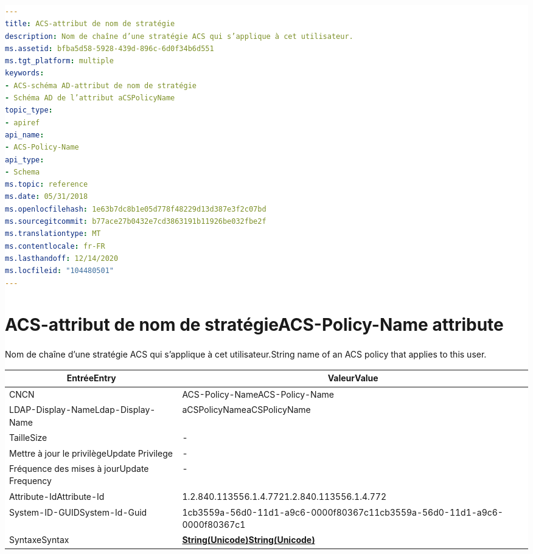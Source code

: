 ```yaml
---
title: ACS-attribut de nom de stratégie
description: Nom de chaîne d’une stratégie ACS qui s’applique à cet utilisateur.
ms.assetid: bfba5d58-5928-439d-896c-6d0f34b6d551
ms.tgt_platform: multiple
keywords:
- ACS-schéma AD-attribut de nom de stratégie
- Schéma AD de l’attribut aCSPolicyName
topic_type:
- apiref
api_name:
- ACS-Policy-Name
api_type:
- Schema
ms.topic: reference
ms.date: 05/31/2018
ms.openlocfilehash: 1e63b7dc8b1e05d778f48229d13d387e3f2c07bd
ms.sourcegitcommit: b77ace27b0432e7cd3863191b11926be032fbe2f
ms.translationtype: MT
ms.contentlocale: fr-FR
ms.lasthandoff: 12/14/2020
ms.locfileid: "104480501"
---
```

# <a name="acs-policy-name-attribute"></a><span data-ttu-id="9fef6-105">ACS-attribut de nom de stratégie</span><span class="sxs-lookup"><span data-stu-id="9fef6-105">ACS-Policy-Name attribute</span></span>

<span data-ttu-id="9fef6-106">Nom de chaîne d’une stratégie ACS qui s’applique à cet utilisateur.</span><span class="sxs-lookup"><span data-stu-id="9fef6-106">String name of an ACS policy that applies to this user.</span></span>



| <span data-ttu-id="9fef6-107">Entrée</span><span class="sxs-lookup"><span data-stu-id="9fef6-107">Entry</span></span> | <span data-ttu-id="9fef6-108">Valeur</span><span class="sxs-lookup"><span data-stu-id="9fef6-108">Value</span></span> |
|-------------------|---------------------------------------------|
| <span data-ttu-id="9fef6-109">CN</span><span class="sxs-lookup"><span data-stu-id="9fef6-109">CN</span></span>                | <span data-ttu-id="9fef6-110">ACS-Policy-Name</span><span class="sxs-lookup"><span data-stu-id="9fef6-110">ACS-Policy-Name</span></span>                             |
| <span data-ttu-id="9fef6-111">LDAP-Display-Name</span><span class="sxs-lookup"><span data-stu-id="9fef6-111">Ldap-Display-Name</span></span> | <span data-ttu-id="9fef6-112">aCSPolicyName</span><span class="sxs-lookup"><span data-stu-id="9fef6-112">aCSPolicyName</span></span>                               |
| <span data-ttu-id="9fef6-113">Taille</span><span class="sxs-lookup"><span data-stu-id="9fef6-113">Size</span></span>              | \-                                          |
| <span data-ttu-id="9fef6-114">Mettre à jour le privilège</span><span class="sxs-lookup"><span data-stu-id="9fef6-114">Update Privilege</span></span>  | \-                                          |
| <span data-ttu-id="9fef6-115">Fréquence des mises à jour</span><span class="sxs-lookup"><span data-stu-id="9fef6-115">Update Frequency</span></span>  | \-                                          |
| <span data-ttu-id="9fef6-116">Attribute-Id</span><span class="sxs-lookup"><span data-stu-id="9fef6-116">Attribute-Id</span></span>      | <span data-ttu-id="9fef6-117">1.2.840.113556.1.4.772</span><span class="sxs-lookup"><span data-stu-id="9fef6-117">1.2.840.113556.1.4.772</span></span>                      |
| <span data-ttu-id="9fef6-118">System-ID-GUID</span><span class="sxs-lookup"><span data-stu-id="9fef6-118">System-Id-Guid</span></span>    | <span data-ttu-id="9fef6-119">1cb3559a-56d0-11d1-a9c6-0000f80367c1</span><span class="sxs-lookup"><span data-stu-id="9fef6-119">1cb3559a-56d0-11d1-a9c6-0000f80367c1</span></span>        |
| <span data-ttu-id="9fef6-120">Syntaxe</span><span class="sxs-lookup"><span data-stu-id="9fef6-120">Syntax</span></span>            | [<span data-ttu-id="9fef6-121">**String(Unicode)**</span><span class="sxs-lookup"><span data-stu-id="9fef6-121">**String(Unicode)**</span></span>](s-string-unicode.md) |
